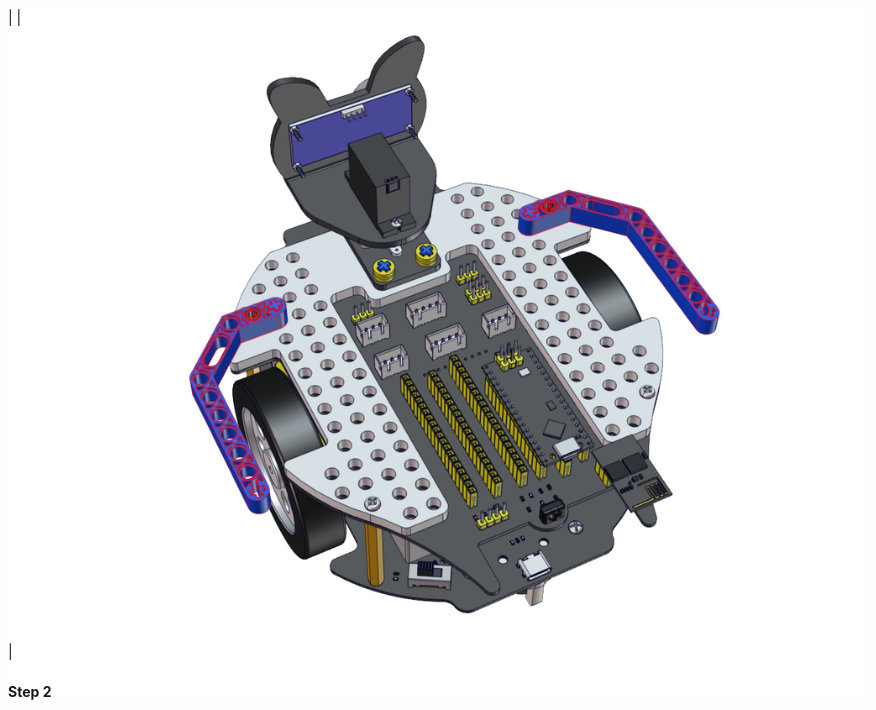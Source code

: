 |                           | ![](media/448e4708895f49afd985391c8ac0cd04.png)              |

#### Step 2
